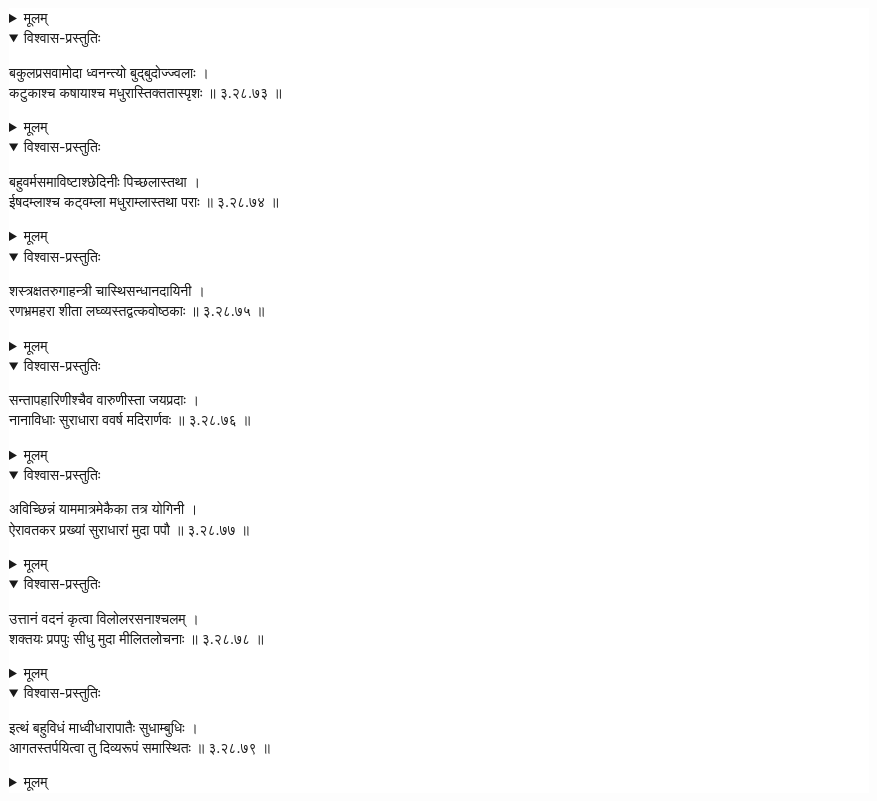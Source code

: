 <details><summary>मूलम्</summary></details>
  

<details open><summary>विश्वास-प्रस्तुतिः</summary>

बकुलप्रसवामोदा ध्वनन्त्यो बुद्बुदोज्ज्वलाः ।  
कटुकाश्च कषायाश्च मधुरास्तिक्ततास्पृशः ॥ ३.२८.७३ ॥
</details>

<details><summary>मूलम्</summary></details>
  

<details open><summary>विश्वास-प्रस्तुतिः</summary>

बहुवर्मसमाविष्टाश्छेदिनीः पिच्छलास्तथा ।  
ईषदम्लाश्च कट्वम्ला मधुराम्लास्तथा पराः ॥ ३.२८.७४ ॥
</details>

<details><summary>मूलम्</summary></details>
  

<details open><summary>विश्वास-प्रस्तुतिः</summary>

शस्त्रक्षतरुगाहन्त्री चास्थिसन्धानदायिनी ।  
रणभ्रमहरा शीता लघ्व्यस्तद्वत्कवोष्ठकाः ॥ ३.२८.७५ ॥
</details>

<details><summary>मूलम्</summary></details>
  

<details open><summary>विश्वास-प्रस्तुतिः</summary>

सन्तापहारिणीश्चैव वारुणीस्ता जयप्रदाः ।  
नानाविधाः सुराधारा ववर्ष मदिरार्णवः ॥ ३.२८.७६ ॥
</details>

<details><summary>मूलम्</summary></details>
  

<details open><summary>विश्वास-प्रस्तुतिः</summary>

अविच्छिन्नं याममात्रमेकैका तत्र योगिनी ।  
ऐरावतकर प्रख्यां सुराधारां मुदा पपौ ॥ ३.२८.७७ ॥
</details>

<details><summary>मूलम्</summary></details>
  

<details open><summary>विश्वास-प्रस्तुतिः</summary>

उत्तानं वदनं कृत्वा विलोलरसनाश्चलम् ।  
शक्तयः प्रपपुः सीधु मुदा मीलितलोचनाः ॥ ३.२८.७८ ॥
</details>

<details><summary>मूलम्</summary></details>
  

<details open><summary>विश्वास-प्रस्तुतिः</summary>

इत्थं बहुविधं माध्वीधारापातैः सुधाम्बुधिः ।  
आगतस्तर्पयित्वा तु दिव्यरूपं समास्थितः ॥ ३.२८.७९ ॥
</details>

<details><summary>मूलम्</summary></details>
  
